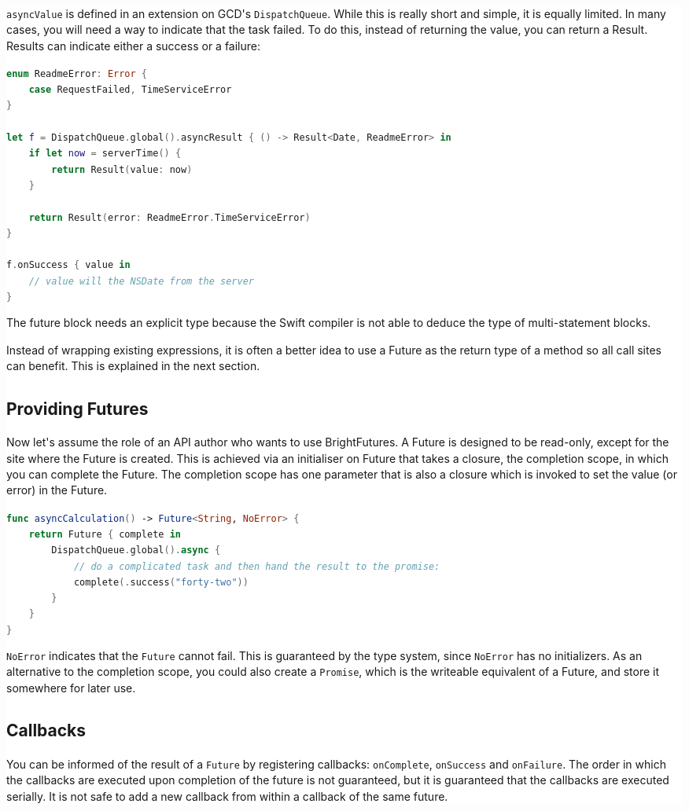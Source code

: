`asyncValue` is defined in an extension on GCD's `DispatchQueue`. While this is really short and simple, it is equally limited. In many cases, you will need a way to indicate that the task failed. To do this, instead of returning the value, you can return a Result. Results can indicate either a success or a failure:

```swift
enum ReadmeError: Error {
    case RequestFailed, TimeServiceError
}

let f = DispatchQueue.global().asyncResult { () -> Result<Date, ReadmeError> in
    if let now = serverTime() {
        return Result(value: now)
    }
    
    return Result(error: ReadmeError.TimeServiceError)
}

f.onSuccess { value in
    // value will the NSDate from the server
}
```

The future block needs an explicit type because the Swift compiler is not able to deduce the type of multi-statement blocks.

Instead of wrapping existing expressions, it is often a better idea to use a Future as the return type of a method so all call sites can benefit. This is explained in the next section.

## Providing Futures
Now let's assume the role of an API author who wants to use BrightFutures. A Future is designed to be read-only, except for the site where the Future is created. This is achieved via an initialiser on Future that takes a closure, the completion scope, in which you can complete the Future. The completion scope has one parameter that is also a closure which is invoked to set the value (or error) in the Future.

```swift
func asyncCalculation() -> Future<String, NoError> {
    return Future { complete in
        DispatchQueue.global().async {
            // do a complicated task and then hand the result to the promise:
            complete(.success("forty-two"))
        }
    }
}
```

`NoError` indicates that the `Future` cannot fail. This is guaranteed by the type system, since `NoError` has no initializers. As an alternative to the completion scope, you could also create a `Promise`, which is the writeable equivalent of a Future, and store it somewhere for later use.

## Callbacks
You can be informed of the result of a `Future` by registering callbacks: `onComplete`, `onSuccess` and `onFailure`. The order in which the callbacks are executed upon completion of the future is not guaranteed, but it is guaranteed that the callbacks are executed serially. It is not safe to add a new callback from within a callback of the same future.

